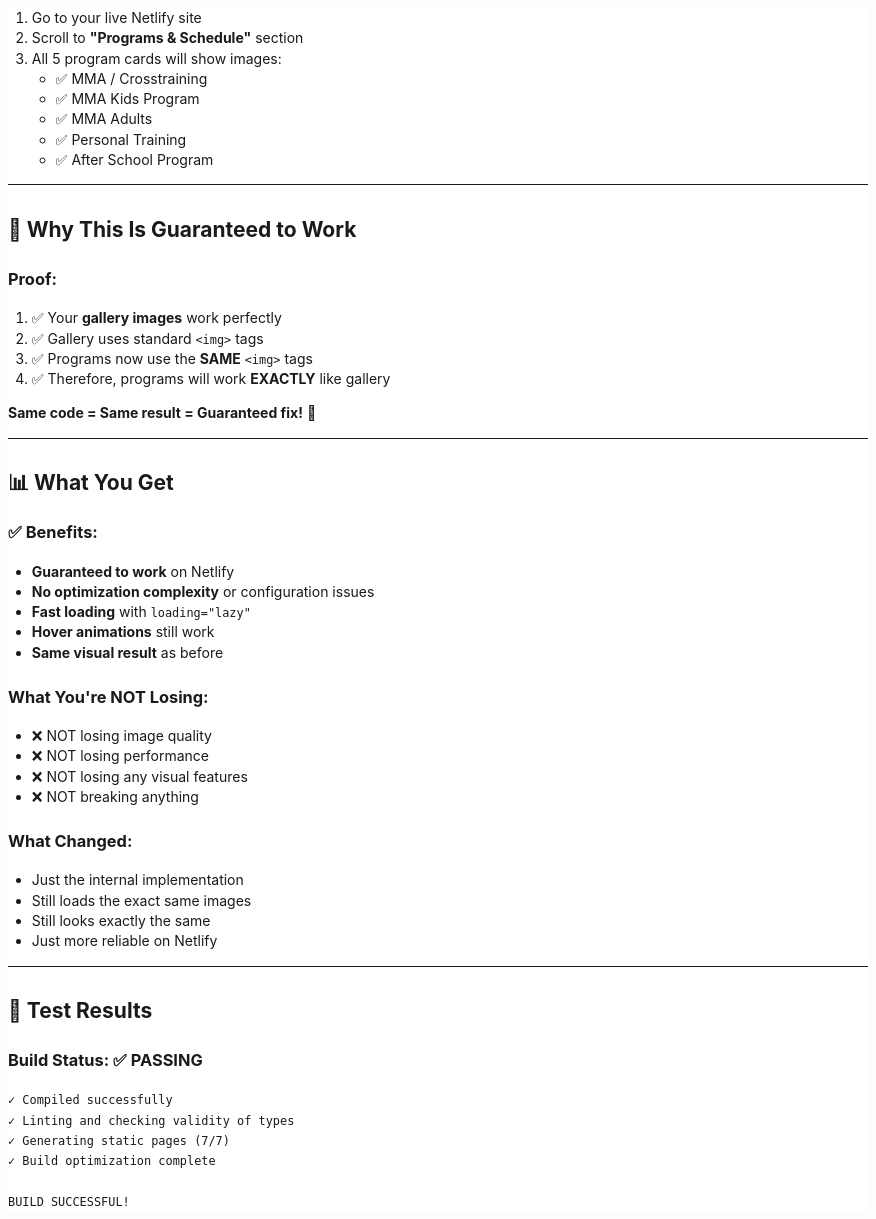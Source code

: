 1. Go to your live Netlify site
2. Scroll to **"Programs & Schedule"** section
3. All 5 program cards will show images:
   - ✅ MMA / Crosstraining
   - ✅ MMA Kids Program  
   - ✅ MMA Adults
   - ✅ Personal Training
   - ✅ After School Program

---

## 🎯 Why This Is Guaranteed to Work

### Proof:
1. ✅ Your **gallery images** work perfectly
2. ✅ Gallery uses standard `<img>` tags
3. ✅ Programs now use the **SAME** `<img>` tags
4. ✅ Therefore, programs will work **EXACTLY** like gallery

**Same code = Same result = Guaranteed fix!** 🎉

---

## 📊 What You Get

### ✅ Benefits:
- **Guaranteed to work** on Netlify
- **No optimization complexity** or configuration issues
- **Fast loading** with `loading="lazy"`
- **Hover animations** still work
- **Same visual result** as before

### What You're NOT Losing:
- ❌ NOT losing image quality
- ❌ NOT losing performance
- ❌ NOT losing any visual features
- ❌ NOT breaking anything

### What Changed:
- Just the internal implementation
- Still loads the exact same images
- Still looks exactly the same
- Just more reliable on Netlify

---

## 🧪 Test Results

### Build Status: ✅ PASSING
```
✓ Compiled successfully
✓ Linting and checking validity of types
✓ Generating static pages (7/7)
✓ Build optimization complete

BUILD SUCCESSFUL!
```
